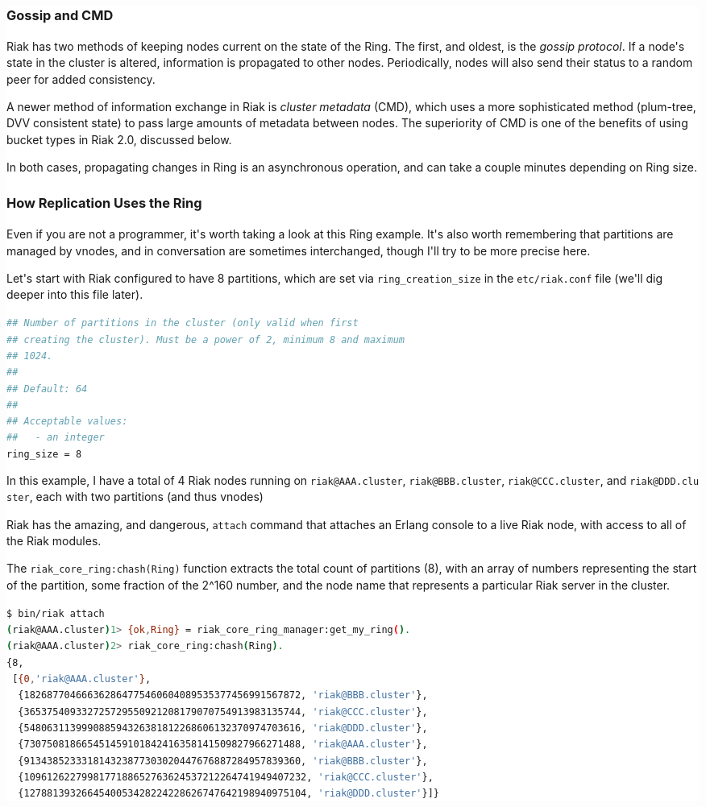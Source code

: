 <h3>Gossip and CMD</h3>

Riak has two methods of keeping nodes current on the state of the Ring. The first, and oldest, is the *gossip protocol*. If a node's state in the cluster is altered, information is propagated to other nodes. Periodically, nodes will also send their status to a random peer for added consistency.

A newer method of information exchange in Riak is *cluster metadata* (CMD), which uses a more sophisticated method (plum-tree, DVV consistent state) to pass large amounts of metadata between nodes. The superiority of CMD is one of the benefits of using bucket types in Riak 2.0, discussed below.

In both cases, propagating changes in Ring is an asynchronous operation, and can take a couple minutes depending on Ring size.



<h3>How Replication Uses the Ring</h3>

Even if you are not a programmer, it's worth taking a look at this Ring example. It's also worth
remembering that partitions are managed by vnodes, and in conversation are sometimes interchanged,
though I'll try to be more precise here.

Let's start with Riak configured to have 8 partitions, which are set via `ring_creation_size`
in the `etc/riak.conf` file (we'll dig deeper into this file later).

```bash
## Number of partitions in the cluster (only valid when first
## creating the cluster). Must be a power of 2, minimum 8 and maximum
## 1024.
##
## Default: 64
##
## Acceptable values:
##   - an integer
ring_size = 8
```

In this example, I have a total of 4 Riak nodes running on `riak@AAA.cluster`,
`riak@BBB.cluster`, `riak@CCC.cluster`, and `riak@DDD.cluster`, each with two partitions (and thus vnodes)

Riak has the amazing, and dangerous, `attach` command that attaches an Erlang console to a live Riak
node, with access to all of the Riak modules.

The `riak_core_ring:chash(Ring)` function extracts the total count of partitions (8), with an array
of numbers representing the start of the partition, some fraction of the 2^160 number, and the node
name that represents a particular Riak server in the cluster.

```bash
$ bin/riak attach
(riak@AAA.cluster)1> {ok,Ring} = riak_core_ring_manager:get_my_ring().
(riak@AAA.cluster)2> riak_core_ring:chash(Ring).
{8,
 [{0,'riak@AAA.cluster'},
  {182687704666362864775460604089535377456991567872, 'riak@BBB.cluster'},
  {365375409332725729550921208179070754913983135744, 'riak@CCC.cluster'},
  {548063113999088594326381812268606132370974703616, 'riak@DDD.cluster'},
  {730750818665451459101842416358141509827966271488, 'riak@AAA.cluster'},
  {913438523331814323877303020447676887284957839360, 'riak@BBB.cluster'},
  {1096126227998177188652763624537212264741949407232, 'riak@CCC.cluster'},
  {1278813932664540053428224228626747642198940975104, 'riak@DDD.cluster'}]}
```
